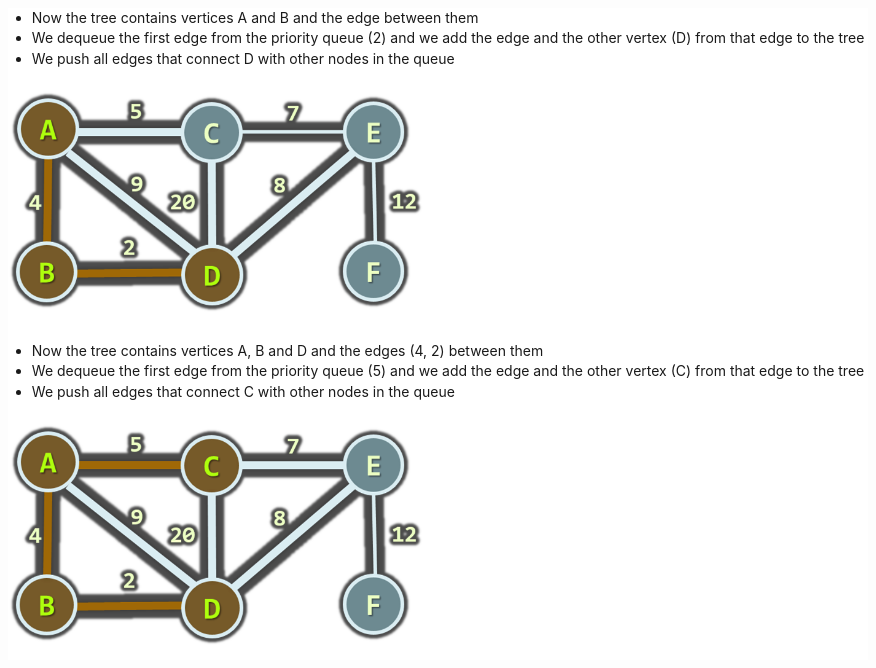 

* Now the tree contains vertices A and B and the edge between them
* We dequeue the first edge from the priority queue (2) and we add the edge and the other vertex (D) from that edge to the tree
* We push all edges that connect D with other nodes in the queue 

<img class="slide-image" src="images/prim4.png" style="width:50%; top:55%; left:50%" />




* Now the tree contains vertices A, B and D and the edges (4, 2) between them
* We dequeue the first edge from the priority queue (5) and we add the edge and the other vertex (C) from that edge to the tree
* We push all edges that connect C with other nodes in the queue 

<img class="slide-image" src="images/prim5.png" style="width:50%; top:55%; left:50%" />

